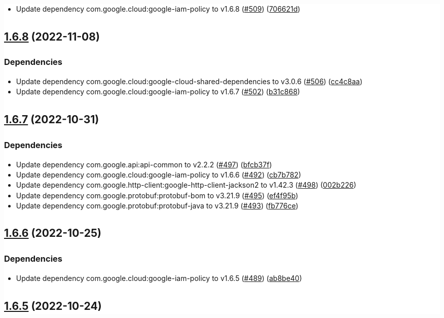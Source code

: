 * Update dependency com.google.cloud:google-iam-policy to v1.6.8 ([#509](https://github.com/googleapis/java-iam/issues/509)) ([706621d](https://github.com/googleapis/java-iam/commit/706621d7a70ddc29a69230416dc723508629eac1))

## [1.6.8](https://github.com/googleapis/java-iam/compare/v1.6.7...v1.6.8) (2022-11-08)


### Dependencies

* Update dependency com.google.cloud:google-cloud-shared-dependencies to v3.0.6 ([#506](https://github.com/googleapis/java-iam/issues/506)) ([cc4c8aa](https://github.com/googleapis/java-iam/commit/cc4c8aa4dccb6ae97e95a9d176a9ffea5a16dc38))
* Update dependency com.google.cloud:google-iam-policy to v1.6.7 ([#502](https://github.com/googleapis/java-iam/issues/502)) ([b31c868](https://github.com/googleapis/java-iam/commit/b31c8686ab53b82589bc080e19aa2187457c92ee))

## [1.6.7](https://github.com/googleapis/java-iam/compare/v1.6.6...v1.6.7) (2022-10-31)


### Dependencies

* Update dependency com.google.api:api-common to v2.2.2 ([#497](https://github.com/googleapis/java-iam/issues/497)) ([bfcb37f](https://github.com/googleapis/java-iam/commit/bfcb37f9d46553a13a51bc8c437b6af046cb3c6c))
* Update dependency com.google.cloud:google-iam-policy to v1.6.6 ([#492](https://github.com/googleapis/java-iam/issues/492)) ([cb7b782](https://github.com/googleapis/java-iam/commit/cb7b782017eb0ecf4914e4a1de252706bec70d6f))
* Update dependency com.google.http-client:google-http-client-jackson2 to v1.42.3 ([#498](https://github.com/googleapis/java-iam/issues/498)) ([002b226](https://github.com/googleapis/java-iam/commit/002b2266fd9db19bade62e219970e7050d2bbbc0))
* Update dependency com.google.protobuf:protobuf-bom to v3.21.9 ([#495](https://github.com/googleapis/java-iam/issues/495)) ([ef4f95b](https://github.com/googleapis/java-iam/commit/ef4f95b393a02b96f41743b3bcd8349dda0f9822))
* Update dependency com.google.protobuf:protobuf-java to v3.21.9 ([#493](https://github.com/googleapis/java-iam/issues/493)) ([fb776ce](https://github.com/googleapis/java-iam/commit/fb776ce04129a55ea9ff0b964df624b64b5865a4))

## [1.6.6](https://github.com/googleapis/java-iam/compare/v1.6.5...v1.6.6) (2022-10-25)


### Dependencies

* Update dependency com.google.cloud:google-iam-policy to v1.6.5 ([#489](https://github.com/googleapis/java-iam/issues/489)) ([ab8be40](https://github.com/googleapis/java-iam/commit/ab8be4088259b25799aa5df0e7cfe944a7da7956))

## [1.6.5](https://github.com/googleapis/java-iam/compare/v1.6.4...v1.6.5) (2022-10-24)
